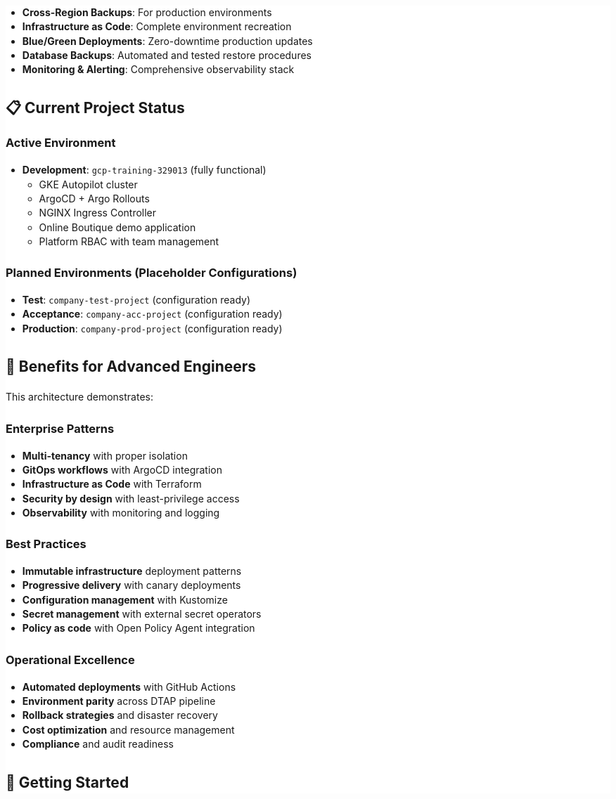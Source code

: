 - **Cross-Region Backups**: For production environments
- **Infrastructure as Code**: Complete environment recreation
- **Blue/Green Deployments**: Zero-downtime production updates
- **Database Backups**: Automated and tested restore procedures
- **Monitoring & Alerting**: Comprehensive observability stack

## 📋 Current Project Status

### **Active Environment**

- **Development**: `gcp-training-329013` (fully functional)
  - GKE Autopilot cluster
  - ArgoCD + Argo Rollouts
  - NGINX Ingress Controller
  - Online Boutique demo application
  - Platform RBAC with team management

### **Planned Environments** (Placeholder Configurations)

- **Test**: `company-test-project` (configuration ready)
- **Acceptance**: `company-acc-project` (configuration ready)
- **Production**: `company-prod-project` (configuration ready)

## 🎯 Benefits for Advanced Engineers

This architecture demonstrates:

### **Enterprise Patterns**

- **Multi-tenancy** with proper isolation
- **GitOps workflows** with ArgoCD integration
- **Infrastructure as Code** with Terraform
- **Security by design** with least-privilege access
- **Observability** with monitoring and logging

### **Best Practices**

- **Immutable infrastructure** deployment patterns
- **Progressive delivery** with canary deployments
- **Configuration management** with Kustomize
- **Secret management** with external secret operators
- **Policy as code** with Open Policy Agent integration

### **Operational Excellence**

- **Automated deployments** with GitHub Actions
- **Environment parity** across DTAP pipeline
- **Rollback strategies** and disaster recovery
- **Cost optimization** and resource management
- **Compliance** and audit readiness

## 🚀 Getting Started
